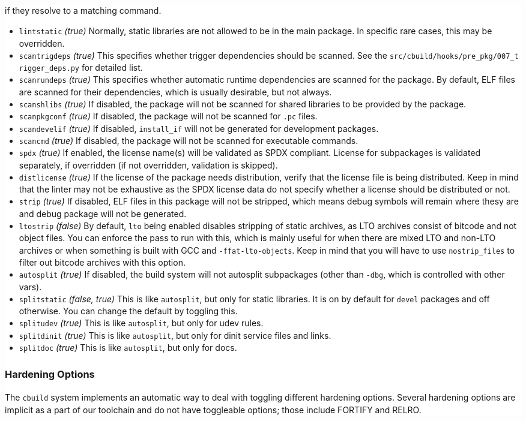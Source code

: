   if they resolve to a matching command.
* `lintstatic` *(true)* Normally, static libraries are not allowed to be in
  the main package. In specific rare cases, this may be overridden.
* `scantrigdeps` *(true)* This specifies whether trigger dependencies should
  be scanned. See the `src/cbuild/hooks/pre_pkg/007_trigger_deps.py` for
  detailed list.
* `scanrundeps` *(true)* This specifies whether automatic runtime dependencies
  are scanned for the package. By default, ELF files are scanned for their
  dependencies, which is usually desirable, but not always.
* `scanshlibs` *(true)* If disabled, the package will not be scanned for
  shared libraries to be provided by the package.
* `scanpkgconf` *(true)* If disabled, the package will not be scanned for
  `.pc` files.
* `scandevelif` *(true)* If disabled, `install_if` will not be generated
  for development packages.
* `scancmd` *(true)* If disabled, the package will not be scanned for
  executable commands.
* `spdx` *(true)* If enabled, the license name(s) will be validated
  as SPDX compliant. License for subpackages is validated separately,
  if overridden (if not overridden, validation is skipped).
* `distlicense` *(true)* If the license of the package needs distribution,
  verify that the license file is being distributed. Keep in mind that the
  linter may not be exhaustive as the SPDX license data do not specify
  whether a license should be distributed or not.
* `strip` *(true)* If disabled, ELF files in this package will not be
  stripped, which means debug symbols will remain where thesy are and
  debug package will not be generated.
* `ltostrip` *(false)* By default, `lto` being enabled disables stripping
  of static archives, as LTO archives consist of bitcode and not object
  files. You can enforce the pass to run with this, which is mainly useful
  for when there are mixed LTO and non-LTO archives or when something is
  built with GCC and `-ffat-lto-objects`. Keep in mind that you will have
  to use `nostrip_files` to filter out bitcode archives with this option.
* `autosplit` *(true)* If disabled, the build system will not autosplit
  subpackages (other than `-dbg`, which is controlled with other vars).
* `splitstatic` *(false, true)* This is like `autosplit`, but only for
  static libraries. It is on by default for `devel` packages and off
  otherwise. You can change the default by toggling this.
* `splitudev` *(true)* This is like `autosplit`, but only for udev
  rules.
* `splitdinit` *(true)* This is like `autosplit`, but only for dinit
  service files and links.
* `splitdoc` *(true)* This is like `autosplit`, but only for docs.

<a id="hardening_options"></a>
### Hardening Options

The `cbuild` system implements an automatic way to deal with toggling
different hardening options. Several hardening options are implicit
as a part of our toolchain and do not have toggleable options; those
include FORTIFY and RELRO.
